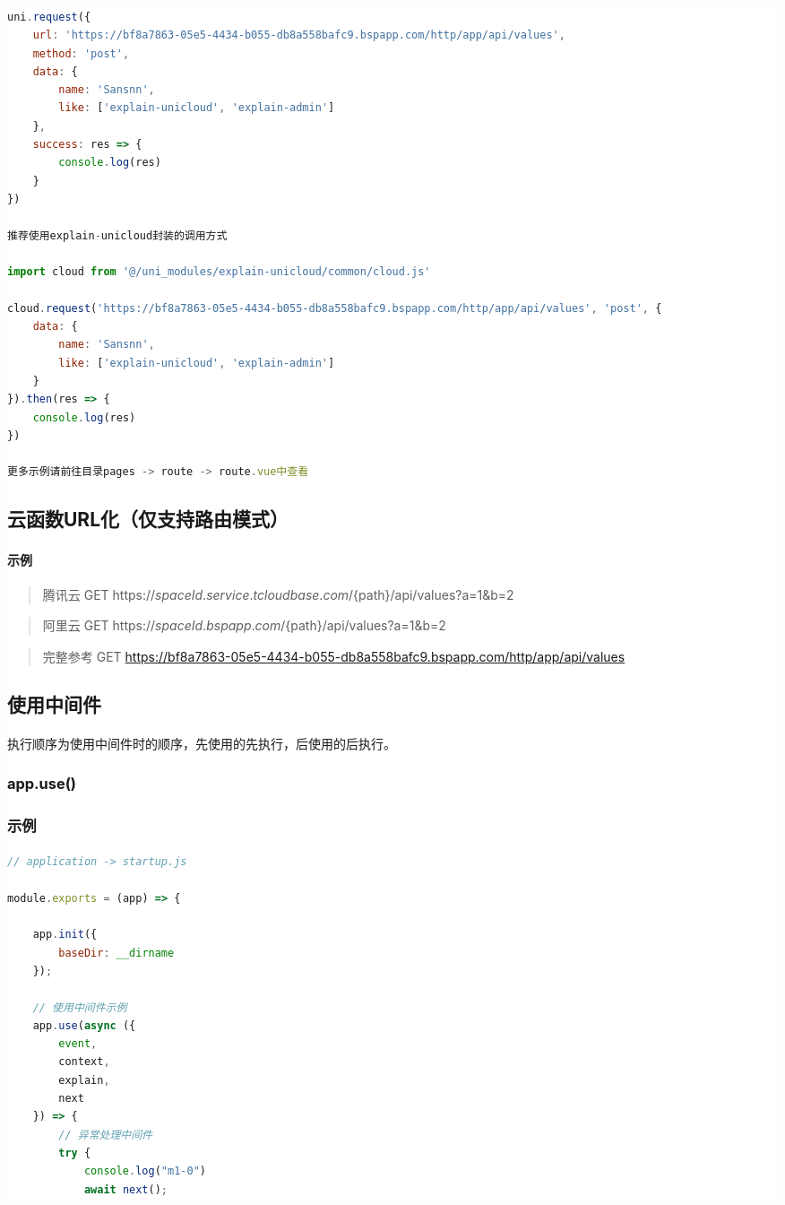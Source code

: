 ```javascript
uni.request({
	url: 'https://bf8a7863-05e5-4434-b055-db8a558bafc9.bspapp.com/http/app/api/values',
	method: 'post',
	data: {
		name: 'Sansnn',
		like: ['explain-unicloud', 'explain-admin']
	},
	success: res => {
		console.log(res)
	}
})

推荐使用explain-unicloud封装的调用方式

import cloud from '@/uni_modules/explain-unicloud/common/cloud.js'

cloud.request('https://bf8a7863-05e5-4434-b055-db8a558bafc9.bspapp.com/http/app/api/values', 'post', {
	data: {
		name: 'Sansnn',
		like: ['explain-unicloud', 'explain-admin']
	}
}).then(res => {
	console.log(res)
})

更多示例请前往目录pages -> route -> route.vue中查看
```

## 云函数URL化（仅支持路由模式）
#### 示例
> 腾讯云 GET https://${spaceId}.service.tcloudbase.com/${path}/api/values?a=1&b=2

> 阿里云 GET https://${spaceId}.bspapp.com/${path}/api/values?a=1&b=2

> 完整参考 GET https://bf8a7863-05e5-4434-b055-db8a558bafc9.bspapp.com/http/app/api/values

## 使用中间件
执行顺序为使用中间件时的顺序，先使用的先执行，后使用的后执行。
### app.use()
### 示例
```javascript
// application -> startup.js

module.exports = (app) => {

	app.init({
		baseDir: __dirname
	});

	// 使用中间件示例
	app.use(async ({
		event,
		context,
		explain,
		next
	}) => {
		// 异常处理中间件
		try {
			console.log("m1-0")
			await next();
```